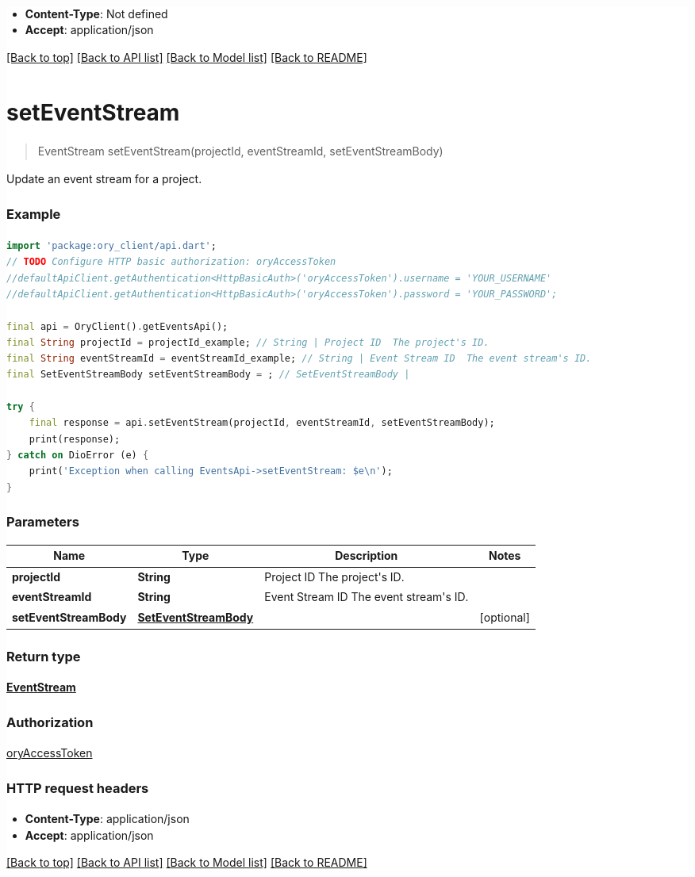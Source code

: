  - **Content-Type**: Not defined
 - **Accept**: application/json

[[Back to top]](#) [[Back to API list]](../README.md#documentation-for-api-endpoints) [[Back to Model list]](../README.md#documentation-for-models) [[Back to README]](../README.md)

# **setEventStream**
> EventStream setEventStream(projectId, eventStreamId, setEventStreamBody)

Update an event stream for a project.

### Example
```dart
import 'package:ory_client/api.dart';
// TODO Configure HTTP basic authorization: oryAccessToken
//defaultApiClient.getAuthentication<HttpBasicAuth>('oryAccessToken').username = 'YOUR_USERNAME'
//defaultApiClient.getAuthentication<HttpBasicAuth>('oryAccessToken').password = 'YOUR_PASSWORD';

final api = OryClient().getEventsApi();
final String projectId = projectId_example; // String | Project ID  The project's ID.
final String eventStreamId = eventStreamId_example; // String | Event Stream ID  The event stream's ID.
final SetEventStreamBody setEventStreamBody = ; // SetEventStreamBody | 

try {
    final response = api.setEventStream(projectId, eventStreamId, setEventStreamBody);
    print(response);
} catch on DioError (e) {
    print('Exception when calling EventsApi->setEventStream: $e\n');
}
```

### Parameters

Name | Type | Description  | Notes
------------- | ------------- | ------------- | -------------
 **projectId** | **String**| Project ID  The project's ID. | 
 **eventStreamId** | **String**| Event Stream ID  The event stream's ID. | 
 **setEventStreamBody** | [**SetEventStreamBody**](SetEventStreamBody.md)|  | [optional] 

### Return type

[**EventStream**](EventStream.md)

### Authorization

[oryAccessToken](../README.md#oryAccessToken)

### HTTP request headers

 - **Content-Type**: application/json
 - **Accept**: application/json

[[Back to top]](#) [[Back to API list]](../README.md#documentation-for-api-endpoints) [[Back to Model list]](../README.md#documentation-for-models) [[Back to README]](../README.md)

